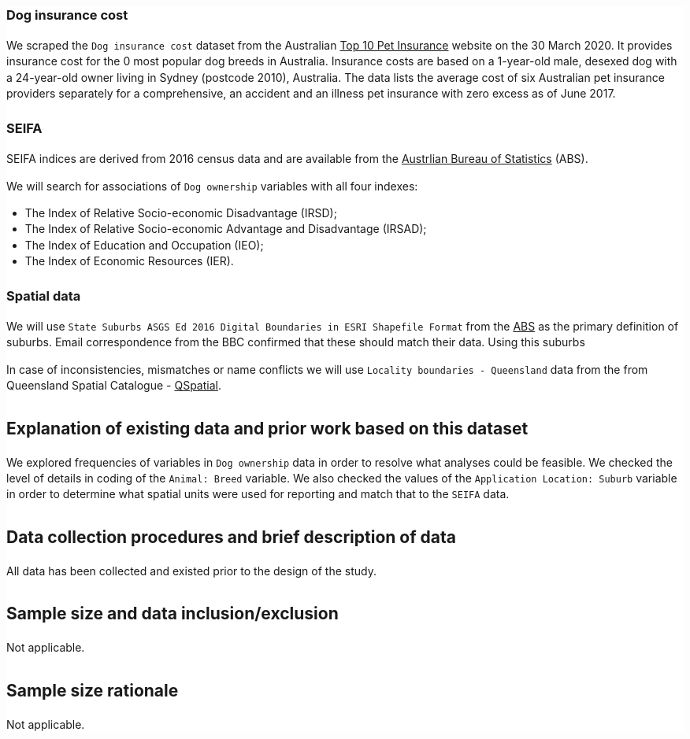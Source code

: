 ### Dog insurance cost

We scraped the `Dog insurance cost` dataset from the Australian [Top 10 Pet Insurance](https://top10petinsurance.com.au/pet-insurance-prices/) website on the 30 March 2020. It provides insurance cost for the 0 most popular dog breeds in Australia. Insurance costs are based on a 1-year-old male, desexed dog with a 24-year-old owner living in Sydney (postcode 2010), Australia. The data lists the average cost of six Australian pet insurance providers separately for a comprehensive, an accident and an illness pet insurance with zero excess as of June 2017. 

### SEIFA

SEIFA indices are derived from 2016 census data and are available from the [Austrlian Bureau of Statistics](https://www.abs.gov.au/AUSSTATS/abs@.nsf/DetailsPage/2033.0.55.0012016?OpenDocument) (ABS).

We will search for associations of `Dog ownership` variables with all four indexes: 

  - The Index of Relative Socio-economic Disadvantage (IRSD); 
  - The Index of Relative Socio-economic Advantage and Disadvantage (IRSAD); 
  - The Index of Education and Occupation (IEO); 
  - The Index of Economic Resources (IER).
  
### Spatial data

We will use `State Suburbs ASGS Ed 2016 Digital Boundaries in ESRI Shapefile Format` from the [ABS](https://www.abs.gov.au/AUSSTATS/abs@.nsf/DetailsPage/1270.0.55.003July%202016?OpenDocument) as the primary definition of suburbs. Email correspondence from the BBC confirmed that these should match their data. Using this suburbs 

In case of inconsistencies, mismatches or name conflicts we will use `Locality boundaries - Queensland` data from the from Queensland Spatial Catalogue - [QSpatial](http://qldspatial.information.qld.gov.au/catalogue/custom/detail.page?fid={8F24D271-EE3B-491C-915C-E7DD617F95DC).

## Explanation of existing data and prior work based on this dataset

We explored frequencies of variables in `Dog ownership` data in order to resolve what analyses could be feasible. We checked the level of details in coding of the `Animal: Breed` variable. We also checked the values of the `Application Location: Suburb` variable in order to determine what spatial units were used for reporting and match that to the `SEIFA` data.

## Data collection procedures and brief description of data

All data has been collected and existed prior to the design of the study.

## Sample size and data inclusion/exclusion

Not applicable.

## Sample size rationale

Not applicable.

